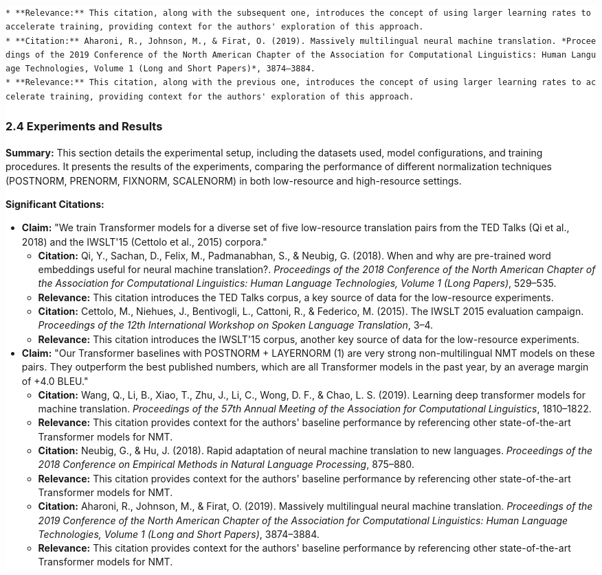     * **Relevance:** This citation, along with the subsequent one, introduces the concept of using larger learning rates to accelerate training, providing context for the authors' exploration of this approach.
    * **Citation:** Aharoni, R., Johnson, M., & Firat, O. (2019). Massively multilingual neural machine translation. *Proceedings of the 2019 Conference of the North American Chapter of the Association for Computational Linguistics: Human Language Technologies, Volume 1 (Long and Short Papers)*, 3874–3884.
    * **Relevance:** This citation, along with the previous one, introduces the concept of using larger learning rates to accelerate training, providing context for the authors' exploration of this approach.


### 2.4 Experiments and Results

**Summary:** This section details the experimental setup, including the datasets used, model configurations, and training procedures. It presents the results of the experiments, comparing the performance of different normalization techniques (POSTNORM, PRENORM, FIXNORM, SCALENORM) in both low-resource and high-resource settings.

**Significant Citations:**

* **Claim:** "We train Transformer models for a diverse set of five low-resource translation pairs from the TED Talks (Qi et al., 2018) and the IWSLT'15 (Cettolo et al., 2015) corpora."
    * **Citation:** Qi, Y., Sachan, D., Felix, M., Padmanabhan, S., & Neubig, G. (2018). When and why are pre-trained word embeddings useful for neural machine translation?. *Proceedings of the 2018 Conference of the North American Chapter of the Association for Computational Linguistics: Human Language Technologies, Volume 1 (Long Papers)*, 529–535.
    * **Relevance:** This citation introduces the TED Talks corpus, a key source of data for the low-resource experiments.
    * **Citation:** Cettolo, M., Niehues, J., Bentivogli, L., Cattoni, R., & Federico, M. (2015). The IWSLT 2015 evaluation campaign. *Proceedings of the 12th International Workshop on Spoken Language Translation*, 3–4.
    * **Relevance:** This citation introduces the IWSLT'15 corpus, another key source of data for the low-resource experiments.
* **Claim:** "Our Transformer baselines with POSTNORM + LAYERNORM (1) are very strong non-multilingual NMT models on these pairs. They outperform the best published numbers, which are all Transformer models in the past year, by an average margin of +4.0 BLEU."
    * **Citation:** Wang, Q., Li, B., Xiao, T., Zhu, J., Li, C., Wong, D. F., & Chao, L. S. (2019). Learning deep transformer models for machine translation. *Proceedings of the 57th Annual Meeting of the Association for Computational Linguistics*, 1810–1822.
    * **Relevance:** This citation provides context for the authors' baseline performance by referencing other state-of-the-art Transformer models for NMT.
    * **Citation:** Neubig, G., & Hu, J. (2018). Rapid adaptation of neural machine translation to new languages. *Proceedings of the 2018 Conference on Empirical Methods in Natural Language Processing*, 875–880.
    * **Relevance:** This citation provides context for the authors' baseline performance by referencing other state-of-the-art Transformer models for NMT.
    * **Citation:** Aharoni, R., Johnson, M., & Firat, O. (2019). Massively multilingual neural machine translation. *Proceedings of the 2019 Conference of the North American Chapter of the Association for Computational Linguistics: Human Language Technologies, Volume 1 (Long and Short Papers)*, 3874–3884.
    * **Relevance:** This citation provides context for the authors' baseline performance by referencing other state-of-the-art Transformer models for NMT.
